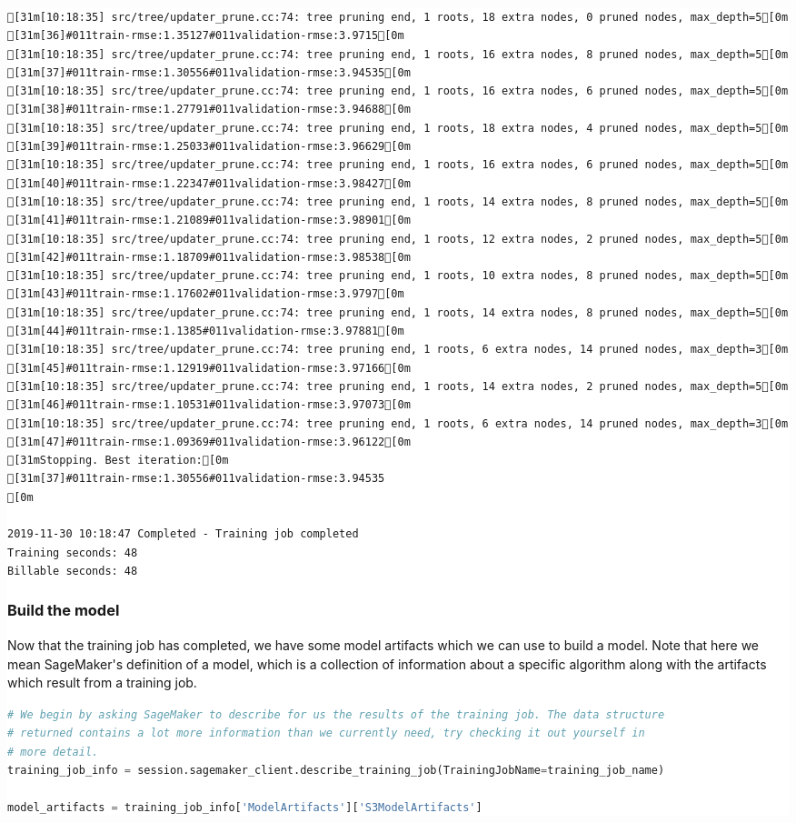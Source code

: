     [31m[10:18:35] src/tree/updater_prune.cc:74: tree pruning end, 1 roots, 18 extra nodes, 0 pruned nodes, max_depth=5[0m
    [31m[36]#011train-rmse:1.35127#011validation-rmse:3.9715[0m
    [31m[10:18:35] src/tree/updater_prune.cc:74: tree pruning end, 1 roots, 16 extra nodes, 8 pruned nodes, max_depth=5[0m
    [31m[37]#011train-rmse:1.30556#011validation-rmse:3.94535[0m
    [31m[10:18:35] src/tree/updater_prune.cc:74: tree pruning end, 1 roots, 16 extra nodes, 6 pruned nodes, max_depth=5[0m
    [31m[38]#011train-rmse:1.27791#011validation-rmse:3.94688[0m
    [31m[10:18:35] src/tree/updater_prune.cc:74: tree pruning end, 1 roots, 18 extra nodes, 4 pruned nodes, max_depth=5[0m
    [31m[39]#011train-rmse:1.25033#011validation-rmse:3.96629[0m
    [31m[10:18:35] src/tree/updater_prune.cc:74: tree pruning end, 1 roots, 16 extra nodes, 6 pruned nodes, max_depth=5[0m
    [31m[40]#011train-rmse:1.22347#011validation-rmse:3.98427[0m
    [31m[10:18:35] src/tree/updater_prune.cc:74: tree pruning end, 1 roots, 14 extra nodes, 8 pruned nodes, max_depth=5[0m
    [31m[41]#011train-rmse:1.21089#011validation-rmse:3.98901[0m
    [31m[10:18:35] src/tree/updater_prune.cc:74: tree pruning end, 1 roots, 12 extra nodes, 2 pruned nodes, max_depth=5[0m
    [31m[42]#011train-rmse:1.18709#011validation-rmse:3.98538[0m
    [31m[10:18:35] src/tree/updater_prune.cc:74: tree pruning end, 1 roots, 10 extra nodes, 8 pruned nodes, max_depth=5[0m
    [31m[43]#011train-rmse:1.17602#011validation-rmse:3.9797[0m
    [31m[10:18:35] src/tree/updater_prune.cc:74: tree pruning end, 1 roots, 14 extra nodes, 8 pruned nodes, max_depth=5[0m
    [31m[44]#011train-rmse:1.1385#011validation-rmse:3.97881[0m
    [31m[10:18:35] src/tree/updater_prune.cc:74: tree pruning end, 1 roots, 6 extra nodes, 14 pruned nodes, max_depth=3[0m
    [31m[45]#011train-rmse:1.12919#011validation-rmse:3.97166[0m
    [31m[10:18:35] src/tree/updater_prune.cc:74: tree pruning end, 1 roots, 14 extra nodes, 2 pruned nodes, max_depth=5[0m
    [31m[46]#011train-rmse:1.10531#011validation-rmse:3.97073[0m
    [31m[10:18:35] src/tree/updater_prune.cc:74: tree pruning end, 1 roots, 6 extra nodes, 14 pruned nodes, max_depth=3[0m
    [31m[47]#011train-rmse:1.09369#011validation-rmse:3.96122[0m
    [31mStopping. Best iteration:[0m
    [31m[37]#011train-rmse:1.30556#011validation-rmse:3.94535
    [0m
    
    2019-11-30 10:18:47 Completed - Training job completed
    Training seconds: 48
    Billable seconds: 48


### Build the model

Now that the training job has completed, we have some model artifacts which we can use to build a model. Note that here we mean SageMaker's definition of a model, which is a collection of information about a specific algorithm along with the artifacts which result from a training job.


```python
# We begin by asking SageMaker to describe for us the results of the training job. The data structure
# returned contains a lot more information than we currently need, try checking it out yourself in
# more detail.
training_job_info = session.sagemaker_client.describe_training_job(TrainingJobName=training_job_name)

model_artifacts = training_job_info['ModelArtifacts']['S3ModelArtifacts']
```
